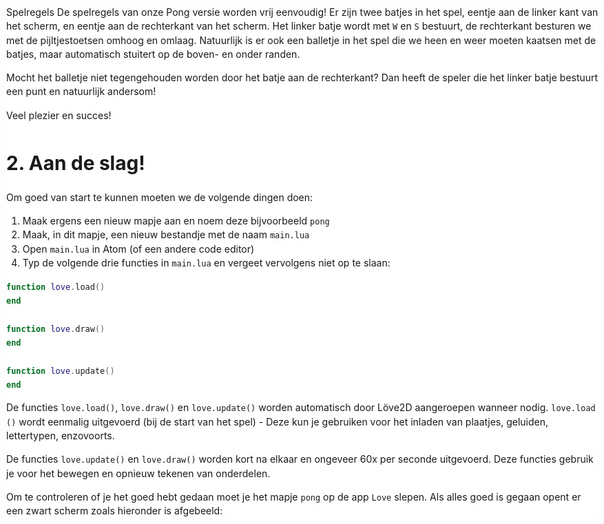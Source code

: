 <span class="bold">Spelregels</span>
De spelregels van onze Pong versie worden vrij eenvoudig! Er zijn twee batjes in het spel, eentje aan de linker kant van het scherm, en eentje aan de rechterkant van het scherm. Het linker batje wordt met `W` en `S` bestuurt, de rechterkant besturen we met de pijltjestoetsen omhoog en omlaag. Natuurlijk is er ook een balletje in het spel die we heen en weer moeten kaatsen met de batjes, maar automatisch stuitert op de boven- en onder randen.

Mocht het balletje niet tegengehouden worden door het batje aan de rechterkant? Dan heeft de speler die het linker batje bestuurt een punt en natuurlijk andersom!

Veel plezier en succes!

<div class="pagebreak"></div>

# 2. Aan de slag!
Om goed van start te kunnen moeten we de volgende dingen doen:
1. Maak ergens een nieuw mapje aan en noem deze bijvoorbeeld `pong`
2. Maak, in dit mapje, een nieuw bestandje met de naam `main.lua`
3. Open `main.lua` in Atom (of een andere code editor)
4. Typ de volgende drie functies in `main.lua` en vergeet vervolgens niet op te slaan:

```lua
function love.load()
end

function love.draw()
end

function love.update()
end
```

De functies `love.load()`, `love.draw()` en `love.update()` worden automatisch door Löve2D aangeroepen wanneer nodig. `love.load()` wordt eenmalig uitgevoerd (bij de start van het spel) - Deze kun je gebruiken voor het inladen van plaatjes, geluiden, lettertypen, enzovoorts.

De functies `love.update()` en `love.draw()` worden kort na elkaar en ongeveer 60x per seconde uitgevoerd. Deze functies gebruik je voor het bewegen en opnieuw tekenen van onderdelen.

<div class="pagebreak"></div>

Om te controleren of je het goed hebt gedaan moet je het mapje `pong` op de app `Love` slepen. Als alles goed is gegaan opent er een zwart scherm zoals hieronder is afgebeeld: